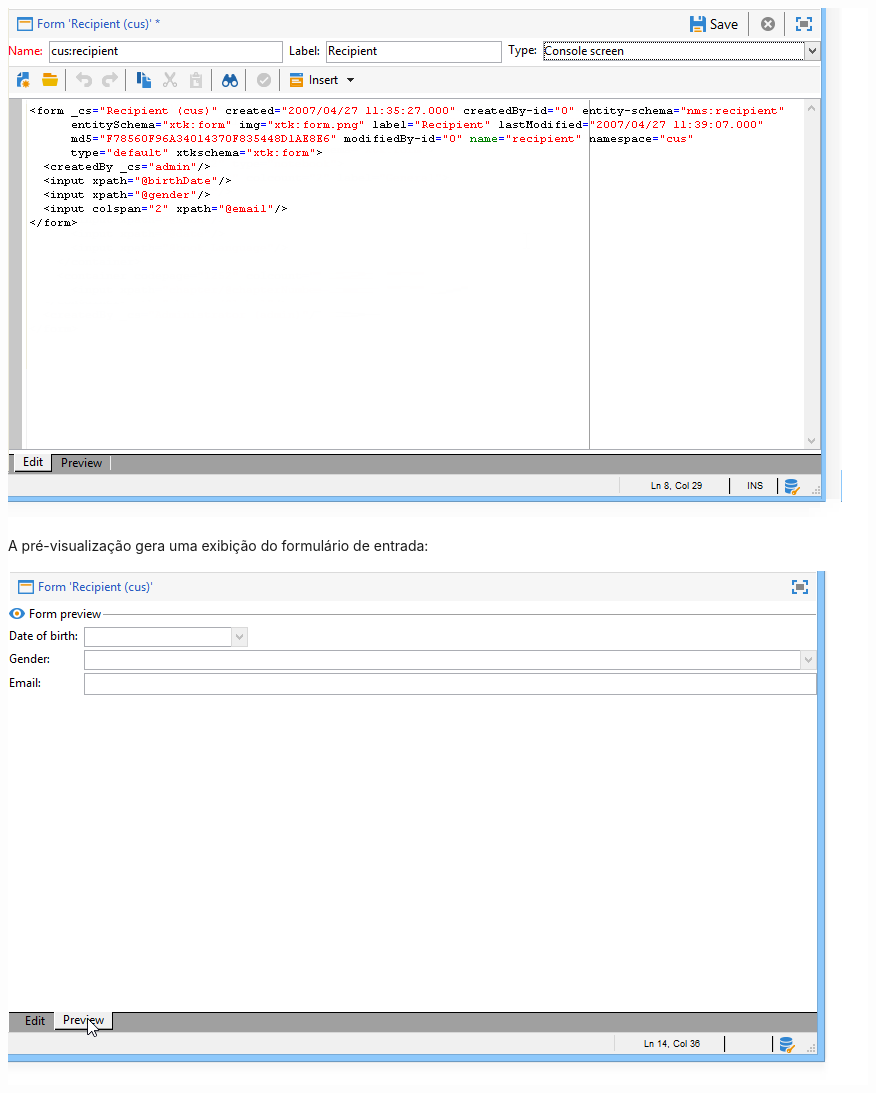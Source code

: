 ![](assets/form_edit.png)

A pré-visualização gera uma exibição do formulário de entrada:

![](assets/form_preview.png)
